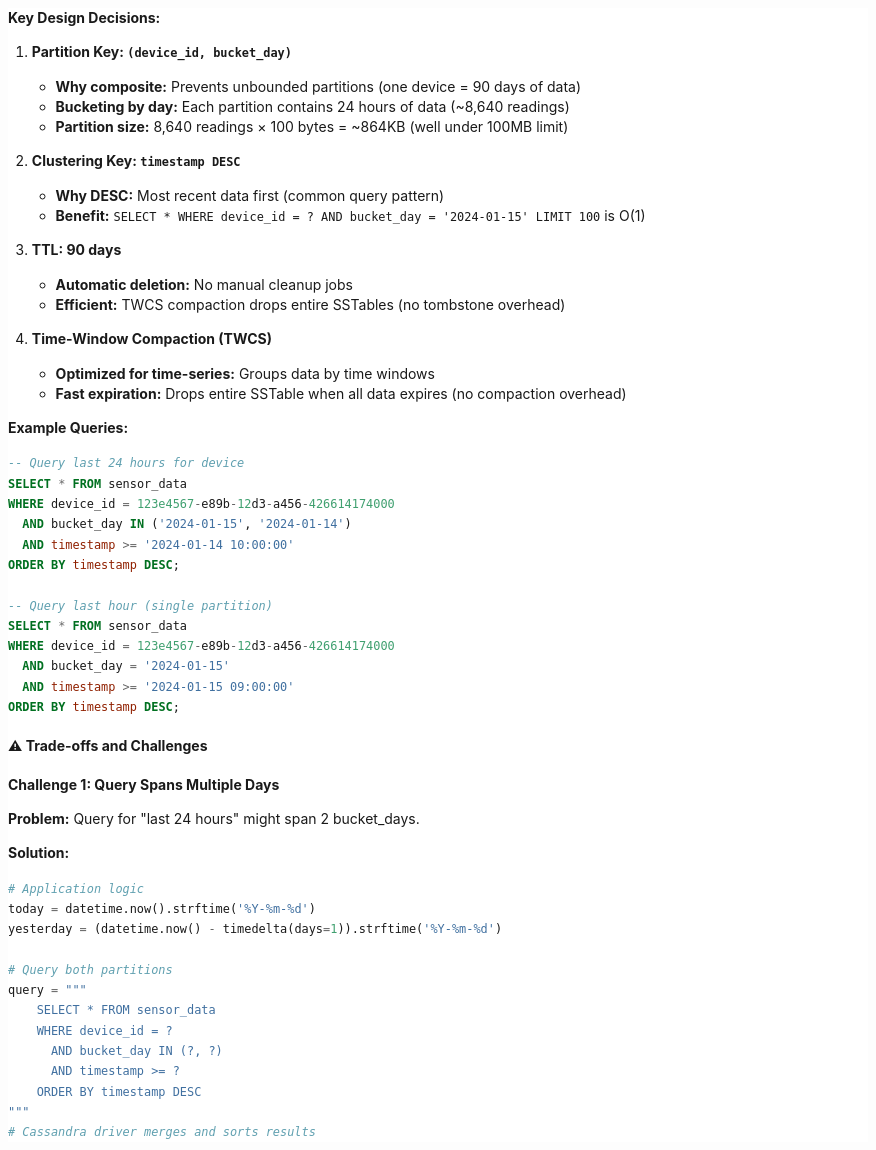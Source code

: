 **Key Design Decisions:**

1. **Partition Key: `(device_id, bucket_day)`**
   - **Why composite:** Prevents unbounded partitions (one device = 90 days of data)
   - **Bucketing by day:** Each partition contains 24 hours of data (~8,640 readings)
   - **Partition size:** 8,640 readings × 100 bytes = ~864KB (well under 100MB limit)

2. **Clustering Key: `timestamp DESC`**
   - **Why DESC:** Most recent data first (common query pattern)
   - **Benefit:** `SELECT * WHERE device_id = ? AND bucket_day = '2024-01-15' LIMIT 100` is $\text{O}(1)$

3. **TTL: 90 days**
   - **Automatic deletion:** No manual cleanup jobs
   - **Efficient:** TWCS compaction drops entire SSTables (no tombstone overhead)

4. **Time-Window Compaction (TWCS)**
   - **Optimized for time-series:** Groups data by time windows
   - **Fast expiration:** Drops entire SSTable when all data expires (no compaction overhead)

**Example Queries:**

```sql
-- Query last 24 hours for device
SELECT * FROM sensor_data
WHERE device_id = 123e4567-e89b-12d3-a456-426614174000
  AND bucket_day IN ('2024-01-15', '2024-01-14')
  AND timestamp >= '2024-01-14 10:00:00'
ORDER BY timestamp DESC;

-- Query last hour (single partition)
SELECT * FROM sensor_data
WHERE device_id = 123e4567-e89b-12d3-a456-426614174000
  AND bucket_day = '2024-01-15'
  AND timestamp >= '2024-01-15 09:00:00'
ORDER BY timestamp DESC;
```

#### ⚠️ Trade-offs and Challenges

**Challenge 1: Query Spans Multiple Days**

**Problem:** Query for "last 24 hours" might span 2 bucket_days.

**Solution:**
```python
# Application logic
today = datetime.now().strftime('%Y-%m-%d')
yesterday = (datetime.now() - timedelta(days=1)).strftime('%Y-%m-%d')

# Query both partitions
query = """
    SELECT * FROM sensor_data
    WHERE device_id = ?
      AND bucket_day IN (?, ?)
      AND timestamp >= ?
    ORDER BY timestamp DESC
"""
# Cassandra driver merges and sorts results
```
